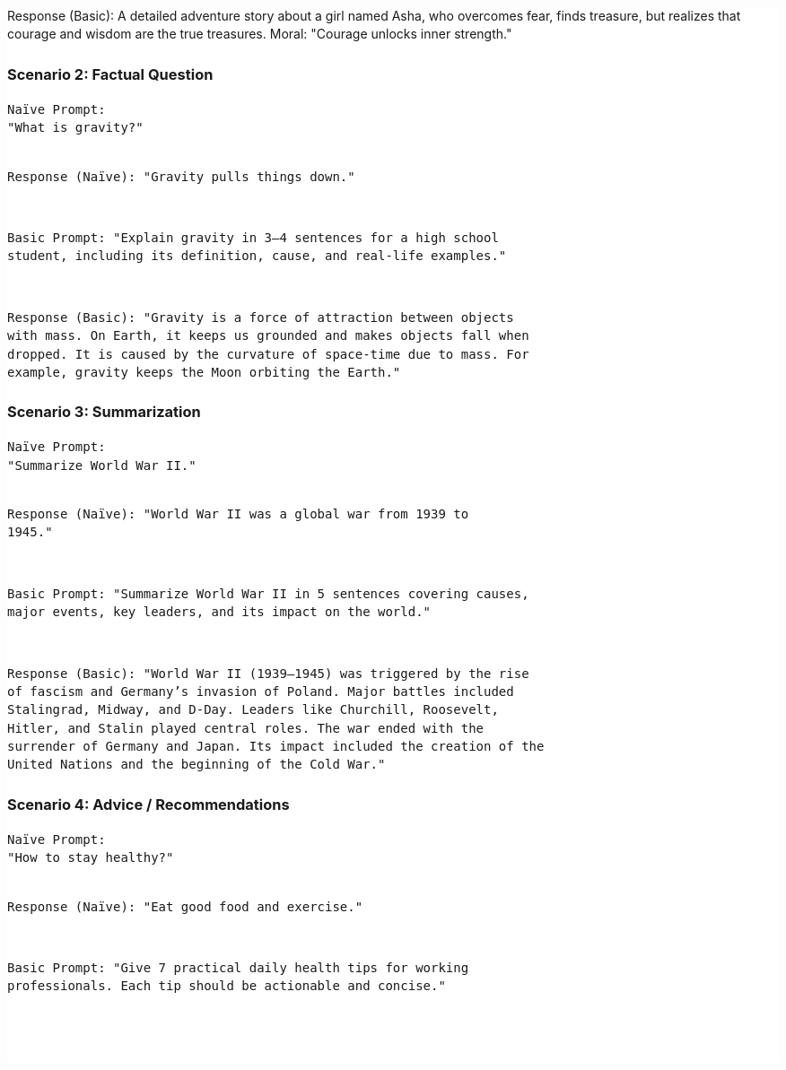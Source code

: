 Response (Basic):
A detailed adventure story about a girl named Asha, who overcomes fear, 
finds treasure, but realizes that courage and wisdom are the true treasures.
Moral: "Courage unlocks inner strength."
  </pre>

  <h3>Scenario 2: Factual Question</h3>
  <pre>
Naïve Prompt:
"What is gravity?"

Response (Naïve):
"Gravity pulls things down."

Basic Prompt:
"Explain gravity in 3–4 sentences for a high school student, 
including its definition, cause, and real-life examples."

Response (Basic):
"Gravity is a force of attraction between objects with mass. 
On Earth, it keeps us grounded and makes objects fall when dropped. 
It is caused by the curvature of space-time due to mass. 
For example, gravity keeps the Moon orbiting the Earth."
  </pre>

  <h3>Scenario 3: Summarization</h3>
  <pre>
Naïve Prompt:
"Summarize World War II."

Response (Naïve):
"World War II was a global war from 1939 to 1945."

Basic Prompt:
"Summarize World War II in 5 sentences covering causes, 
major events, key leaders, and its impact on the world."

Response (Basic):
"World War II (1939–1945) was triggered by the rise of fascism 
and Germany’s invasion of Poland. Major battles included 
Stalingrad, Midway, and D-Day. Leaders like Churchill, Roosevelt, 
Hitler, and Stalin played central roles. The war ended with the 
surrender of Germany and Japan. Its impact included the creation 
of the United Nations and the beginning of the Cold War."
  </pre>

  <h3>Scenario 4: Advice / Recommendations</h3>
  <pre>
Naïve Prompt:
"How to stay healthy?"

Response (Naïve):
"Eat good food and exercise."

Basic Prompt:
"Give 7 practical daily health tips for working professionals. 
Each tip should be actionable and concise."
